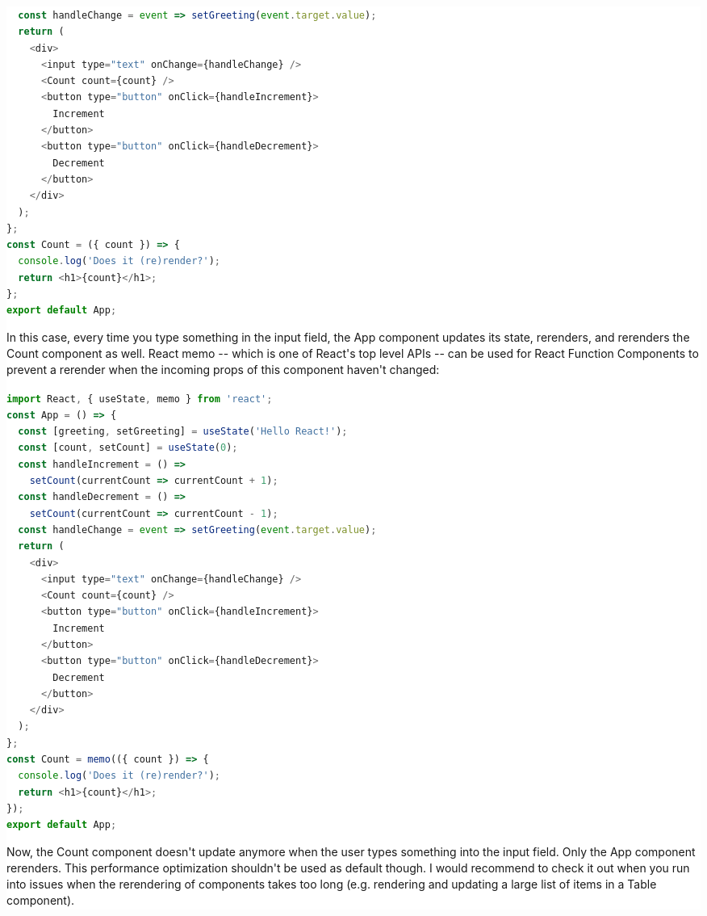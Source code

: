 ```js
  const handleChange = event => setGreeting(event.target.value);
  return (
    <div>
      <input type="text" onChange={handleChange} />
      <Count count={count} />
      <button type="button" onClick={handleIncrement}>
        Increment
      </button>
      <button type="button" onClick={handleDecrement}>
        Decrement
      </button>
    </div>
  );
};
const Count = ({ count }) => {
  console.log('Does it (re)render?');
  return <h1>{count}</h1>;
};
export default App;
```

In this case, every time you type something in the input field, the App component updates its state, rerenders, and rerenders the Count component as well. React memo -- which is one of React's top level APIs -- can be used for React Function Components to prevent a rerender when the incoming props of this component haven't changed:
```js
import React, { useState, memo } from 'react';
const App = () => {
  const [greeting, setGreeting] = useState('Hello React!');
  const [count, setCount] = useState(0);
  const handleIncrement = () =>
    setCount(currentCount => currentCount + 1);
  const handleDecrement = () =>
    setCount(currentCount => currentCount - 1);
  const handleChange = event => setGreeting(event.target.value);
  return (
    <div>
      <input type="text" onChange={handleChange} />
      <Count count={count} />
      <button type="button" onClick={handleIncrement}>
        Increment
      </button>
      <button type="button" onClick={handleDecrement}>
        Decrement
      </button>
    </div>
  );
};
const Count = memo(({ count }) => {
  console.log('Does it (re)render?');
  return <h1>{count}</h1>;
});
export default App;
```
Now, the Count component doesn't update anymore when the user types something into the input field. Only the App component rerenders. This performance optimization shouldn't be used as default though. I would recommend to check it out when you run into issues when the rerendering of components takes too long (e.g. rendering and updating a large list of items in a Table component).
